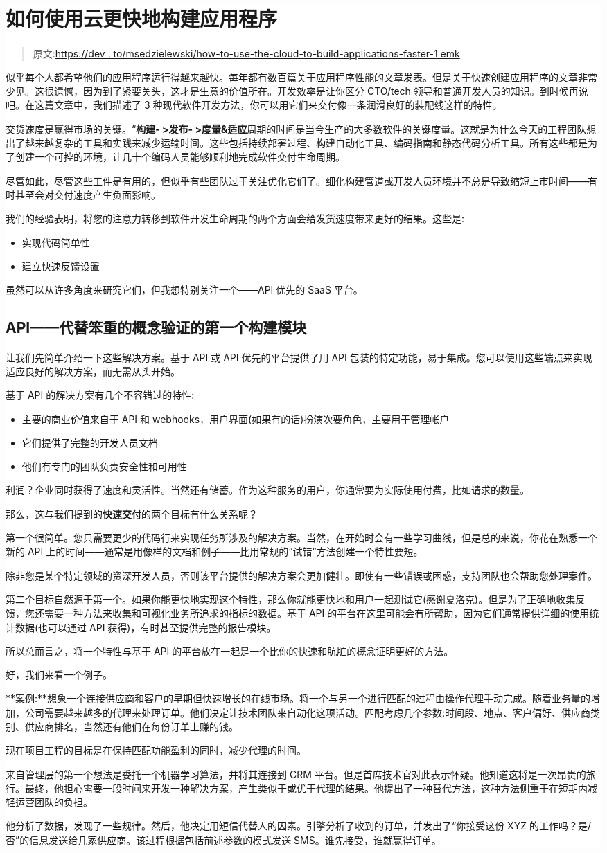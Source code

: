 # 如何使用云更快地构建应用程序

> 原文:[https://dev . to/msedzielewski/how-to-use-the-cloud-to-build-applications-faster-1 emk](https://dev.to/msedzielewski/how-to-use-the-cloud-to-build-applications-faster-1emk)

似乎每个人都希望他们的应用程序运行得越来越快。每年都有数百篇关于应用程序性能的文章发表。但是关于快速创建应用程序的文章非常少见。这很遗憾，因为到了紧要关头，这才是生意的价值所在。开发效率是让你区分 CTO/tech 领导和普通开发人员的知识。到时候再说吧。在这篇文章中，我们描述了 3 种现代软件开发方法，你可以用它们来交付像一条润滑良好的装配线这样的特性。

交货速度是赢得市场的关键。“**构建- >发布- >度量&适应**周期的时间是当今生产的大多数软件的关键度量。这就是为什么今天的工程团队想出了越来越复杂的工具和实践来减少运输时间。这些包括持续部署过程、构建自动化工具、编码指南和静态代码分析工具。所有这些都是为了创建一个可控的环境，让几十个编码人员能够顺利地完成软件交付生命周期。

尽管如此，尽管这些工件是有用的，但似乎有些团队过于关注优化它们了。细化构建管道或开发人员环境并不总是导致缩短上市时间——有时甚至会对交付速度产生负面影响。

我们的经验表明，将您的注意力转移到软件开发生命周期的两个方面会给发货速度带来更好的结果。这些是:

*   实现代码简单性

*   建立快速反馈设置

虽然可以从许多角度来研究它们，但我想特别关注一个——API 优先的 SaaS 平台。

## API——代替笨重的概念验证的第一个构建模块

让我们先简单介绍一下这些解决方案。基于 API 或 API 优先的平台提供了用 API 包装的特定功能，易于集成。您可以使用这些端点来实现适应良好的解决方案，而无需从头开始。

基于 API 的解决方案有几个不容错过的特性:

*   主要的商业价值来自于 API 和 webhooks，用户界面(如果有的话)扮演次要角色，主要用于管理帐户

*   它们提供了完整的开发人员文档

*   他们有专门的团队负责安全性和可用性

利润？企业同时获得了速度和灵活性。当然还有储蓄。作为这种服务的用户，你通常要为实际使用付费，比如请求的数量。

那么，这与我们提到的**快速交付**的两个目标有什么关系呢？

第一个很简单。您只需要更少的代码行来实现任务所涉及的解决方案。当然，在开始时会有一些学习曲线，但是总的来说，你花在熟悉一个新的 API 上的时间——通常是用像样的文档和例子——比用常规的“试错”方法创建一个特性要短。

除非您是某个特定领域的资深开发人员，否则该平台提供的解决方案会更加健壮。即使有一些错误或困惑，支持团队也会帮助您处理案件。

第二个目标自然源于第一个。如果你能更快地实现这个特性，那么你就能更快地和用户一起测试它(感谢夏洛克)。但是为了正确地收集反馈，您还需要一种方法来收集和可视化业务所追求的指标的数据。基于 API 的平台在这里可能会有所帮助，因为它们通常提供详细的使用统计数据(也可以通过 API 获得)，有时甚至提供完整的报告模块。

所以总而言之，将一个特性与基于 API 的平台放在一起是一个比你的快速和肮脏的概念证明更好的方法。

好，我们来看一个例子。

**案例:**想象一个连接供应商和客户的早期但快速增长的在线市场。将一个与另一个进行匹配的过程由操作代理手动完成。随着业务量的增加，公司需要越来越多的代理来处理订单。他们决定让技术团队来自动化这项活动。匹配考虑几个参数:时间段、地点、客户偏好、供应商类别、供应商排名，当然还有他们在每份订单上赚的钱。

现在项目工程的目标是在保持匹配功能盈利的同时，减少代理的时间。

来自管理层的第一个想法是委托一个机器学习算法，并将其连接到 CRM 平台。但是首席技术官对此表示怀疑。他知道这将是一次昂贵的旅行。最终，他担心需要一段时间来开发一种解决方案，产生类似于或优于代理的结果。他提出了一种替代方法，这种方法侧重于在短期内减轻运营团队的负担。

他分析了数据，发现了一些规律。然后，他决定用短信代替人的因素。引擎分析了收到的订单，并发出了“你接受这份 XYZ 的工作吗？是/否”的信息发送给几家供应商。该过程根据包括前述参数的模式发送 SMS。谁先接受，谁就赢得订单。
